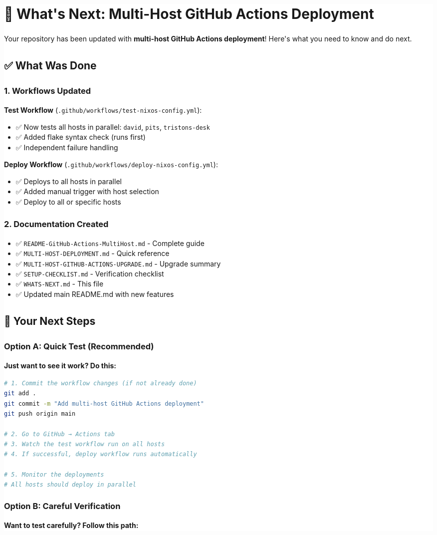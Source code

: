# 🚀 What's Next: Multi-Host GitHub Actions Deployment

Your repository has been updated with **multi-host GitHub Actions deployment**! Here's what you need to know and do next.

## ✅ What Was Done

### 1. Workflows Updated

**Test Workflow** (`.github/workflows/test-nixos-config.yml`):
- ✅ Now tests all hosts in parallel: `david`, `pits`, `tristons-desk`
- ✅ Added flake syntax check (runs first)
- ✅ Independent failure handling

**Deploy Workflow** (`.github/workflows/deploy-nixos-config.yml`):
- ✅ Deploys to all hosts in parallel
- ✅ Added manual trigger with host selection
- ✅ Deploy to all or specific hosts

### 2. Documentation Created

- ✅ `README-GitHub-Actions-MultiHost.md` - Complete guide
- ✅ `MULTI-HOST-DEPLOYMENT.md` - Quick reference
- ✅ `MULTI-HOST-GITHUB-ACTIONS-UPGRADE.md` - Upgrade summary
- ✅ `SETUP-CHECKLIST.md` - Verification checklist
- ✅ `WHATS-NEXT.md` - This file
- ✅ Updated main README.md with new features

## 🎯 Your Next Steps

### Option A: Quick Test (Recommended)

**Just want to see it work? Do this:**

```bash
# 1. Commit the workflow changes (if not already done)
git add .
git commit -m "Add multi-host GitHub Actions deployment"
git push origin main

# 2. Go to GitHub → Actions tab
# 3. Watch the test workflow run on all hosts
# 4. If successful, deploy workflow runs automatically

# 5. Monitor the deployments
# All hosts should deploy in parallel
```

### Option B: Careful Verification

**Want to test carefully? Follow this path:**
